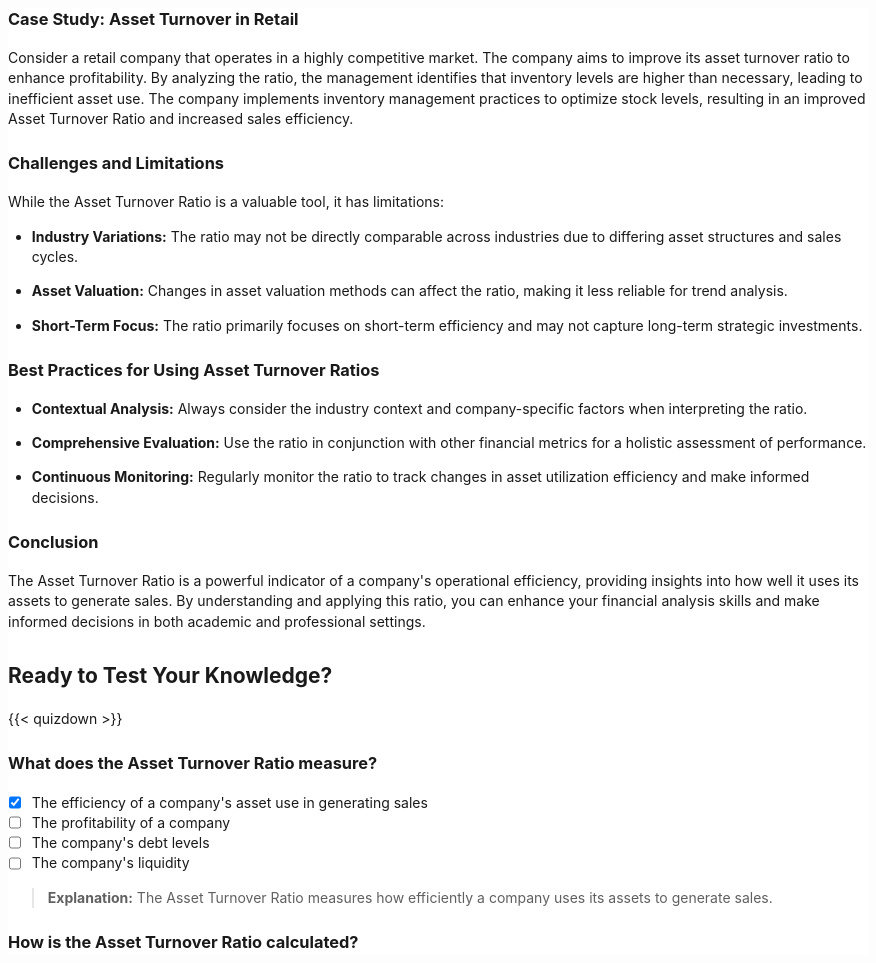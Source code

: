 ### Case Study: Asset Turnover in Retail

Consider a retail company that operates in a highly competitive market. The company aims to improve its asset turnover ratio to enhance profitability. By analyzing the ratio, the management identifies that inventory levels are higher than necessary, leading to inefficient asset use. The company implements inventory management practices to optimize stock levels, resulting in an improved Asset Turnover Ratio and increased sales efficiency.

### Challenges and Limitations

While the Asset Turnover Ratio is a valuable tool, it has limitations:

- **Industry Variations:** The ratio may not be directly comparable across industries due to differing asset structures and sales cycles.

- **Asset Valuation:** Changes in asset valuation methods can affect the ratio, making it less reliable for trend analysis.

- **Short-Term Focus:** The ratio primarily focuses on short-term efficiency and may not capture long-term strategic investments.

### Best Practices for Using Asset Turnover Ratios

- **Contextual Analysis:** Always consider the industry context and company-specific factors when interpreting the ratio.

- **Comprehensive Evaluation:** Use the ratio in conjunction with other financial metrics for a holistic assessment of performance.

- **Continuous Monitoring:** Regularly monitor the ratio to track changes in asset utilization efficiency and make informed decisions.

### Conclusion

The Asset Turnover Ratio is a powerful indicator of a company's operational efficiency, providing insights into how well it uses its assets to generate sales. By understanding and applying this ratio, you can enhance your financial analysis skills and make informed decisions in both academic and professional settings.

## **Ready to Test Your Knowledge?**

{{< quizdown >}}

### What does the Asset Turnover Ratio measure?

- [x] The efficiency of a company's asset use in generating sales
- [ ] The profitability of a company
- [ ] The company's debt levels
- [ ] The company's liquidity

> **Explanation:** The Asset Turnover Ratio measures how efficiently a company uses its assets to generate sales.

### How is the Asset Turnover Ratio calculated?
